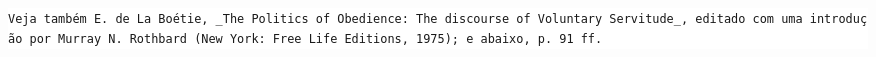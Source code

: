     Veja também E. de La Boétie, _The Politics of Obedience: The discourse of Voluntary Servitude_, editado com uma introdução por Murray N. Rothbard (New York: Free Life Editions, 1975); e abaixo, p. 91 ff.

[^54]: Hayek, _Law, Legislation, and Liberty_, 3 pp. 154, 156.

    Como David Ramsey Steele corretamente nota que ("Hayek’s Theory of Cultural Group Selection"{}, p. 179), "se seleção cultural grupal deve ser invocada, a cultura humana evoluiria bem mais devagar que a biologia humana. Pois a seleção de grupos é um processo mais lento que a seleção de indivíduos, e seleção grupal de acordo com cultura não se pode esperar que proceda mais rápido que seleção grupal de acordo com genes"{}.

[^55]: Além disso, essa forma de extinção também não se encaixa no esquema explanatório de Hayek, pois uma pessoa ou grupo que renuncie toda apropriação, produção, etc., desapareceria por causa de sua própria estupidez, não no curso da seleção cultural grupal.

[^56]: Ainda que Hayek note algumas diferenças óbvias entre evolução cultural e biológica (_Fatal Conceit_, p. 25), ele não reconhece a diferença categórica entre _cooperação_ social e _competição_ biológica. Em vez disso, ele escreve que evolução cultural e biológica "ambas baseiam"-se no mesmo princípio de seleção: sobrevivência ou vantagem reprodutiva. Variação, adaptação e competição são essencialmente o mesmo tipo de processo, não importa quão diferentes são seus mecanismo particulares, em especial aqueles relativos à propagação. Não apenas toda evolução depende de competição; competição contínua é necessária até mesmo para preservar as realizações existentes"{} (ibid, p. 26).

    Em contraste, Ludwig von Mises nitidamente distingue cooperação e competição. Ele escreve: "A sociedade é ação combinada, cooperação. A sociedade é o resultado de comportamento propositado e consciente. Isso não significa que indivíduos firmaram contratos em virtude dos quais eles fundaram a sociedade humana. As ações que acarretaram a cooperação social e diariamente acarretam novamente não objetivam nada mais que cooperação e coadjutoria com outros para a realização de fins definidos singulares. O complexo total de relações mútuas criadas por essas ações combinadas é chamado de sociedade. Ela substitui a vida isolada de indivíduos por colaboração – ao menos concebivelmente. A sociedade é a divisão do trabalho e combinação do trabalho. Em sua capacidade como animal agente, o homem torna"-se um animal social"{} (_Human Action_, p. 143). "O que torna relações amigáveis entre os homens possíveis é a maior produtividade da divisão do trabalho. Esta remove o conflito natural de interesses. Pois onde há divisão do trabalho não há mais questão sobre a distribuição de uma oferta não capaz de ampliação. Graças à maior produtividade do trabalho realizado sob a divisão de funções, a oferta de bens se multiplica. Um interesse comum preeminente, a preservação e intensificação da cooperação social, torna"-se suprema e oblitera todas a colisões essenciais. A competição biológica é substituída em prol da competição cataláctica. Esta promove a harmonia dos interesses de todos os membros da sociedade. A própria condição da qual conflitos irreconciliáveis de competição biológica surgem – isto é, o fato de todas as pessoas em geral buscarem pelas mesmas coisas – é transformado em um fator de promoção da harmonia de interesses. Em virtude de muitas pessoas ou mesmo de todas as pessoas quererem pão, roupas, calçados e carros, produção em larga escala desses bens torna"-se factível e reduz os custos de produção tanto que eles tornam"-se acessíveis a preços baixos. O fato de que meus pares querem adquirir sapatos, da mesma maneira que eu, não torna mais difícil para mim conseguir sapatos, mas mais fácil"{} (ibid, p. 673).

[^57]: Mises escreve: 

    > "A história é a luta entre dois princípios, o princípio da paz, que promove o desenvolvimento do comércio, e princípio militarista"-imperialista, que interpreta a sociedade humana não como uma amigável divisão do trabalho, mas como a repressão forçada de alguns de seus membros por outros. O princípio imperialista continuamente recupera vantagem. O princípio liberal não pode manter a si mesmo contra aquele até que a inclinação para o trabalho pacífico inerente às massas tenha lutado pelo reconhecimento completo de sua importância como um princípio da evolução social"{} (_Socialism_, p. 268).
    >
    > "O liberalismo é racionalista. Ele afirma que é possível convencer a imensa maioria de que a cooperação social dentro da estrutura da sociedade serve melhor aos interesses corretamente compreendidos do que batalha mútua e desintegração social. Ele confia totalmente na razão do homem. Pode ser que esse otimismo seja infundado e que os liberais erraram. Mas então não há mais esperança para o futuro da humanidade"{} (idem, _Human Action_, p. 157).
    >
    > "O corpo de conhecimento econômico é um elemento essencial na estrutura da civilização humana; é o fundamento sobre o qual o industrialismo moderno e todas as conquistas terapêuticas, tecnológicas, intelectuais e morais dos últimos séculos foram construídas. Depende dos homens se eles farão um uso apropriado desse rico tesouro com o qual esse conhecimento lhe provém ou se eles o abandonarão. Mas se eles falharem em tirar vantagem disso e desconsiderarem seus ensinamentos e avisos, eles não anularão a ciência econômica; eles destruirão a sociedade e a raça humana"{} (ibid, p. 885).


[^1]: O seguinte ensaio _não_ considera as realizações de Hayek como um economista. Quanto a estas, Hayek mecere muitos elogios. Mas a economia de Hayek é, em larga medida, a que ele  adotou de seu professor e mentor Ludwig von Mises e, assim, não é original dele. O que faz de Hayek único, e o que o distingue fundamentalmente de Mises, é sua filosofia social e política. É essa parte de seu trabalho, não sua contribuição à teoria econômica, que deu fama a Hayek. Entretanto, infelizmente, como será demosntrado a seguir, essa parte _original_ do trabalho de Hayek é completamente falsa.
[^2]: Sobre o seguinte em particular, veja _Constitution of Liberty_ (Chicago: University of Chicago Press, 1960), chap. 15 and part 3; _Law, Legislation, and Liberty_ 3 301s. (Chicago: University of Chicago Press, 1973"-79), chap. 14.
[^3]: _Law, Legislation and Liberty_, 3, p. 41\. Compare isso com a afirmação de John Maynard Keynes: "A mais importante agenda do estado relaciona"-se não àquelas atividades que os indivíduos privados já realizam, mas àquelas decisões que _não_ são feitas por ninguém se o estado não as fizer. A coisa importante para o governo não é fazer as coisas que os indivíduos já fazem e fazê"-las um pouco melhor ou um pouco pior: mas fazer aquelas coisas que não são feitas de modo algum"{} (_The End of Laissez Faire_ (vol. 9), _Collected Wrintings_ [Londres: MacMillan, 1973], p. 291).
[^4]: _Law, Legislation, and Liberty_, 3, p. 44
[^5]: Ibid., p. 55.
[^6]: Ibid., p. 59.
[^7]: Ibid., p. 62.
[^8]: Ibid., pp. 62"-63.
[^9]: Ibid., p. 53.
[^10]: F.A. Hayek, _Denationalization of Money: The Argument Refined_ (Londres: Institute of Economics Affairs, 1990).
[^11]: _Constitution of Liberty_, p. 286
[^12]: Ibid., p. 346.
[^13]: Ibid., p. 351\. O que dizer sobre os repetidos pronunciamentos de Hayek, enquanto economista, de que todas as comparações interpessoais de utilidade são cientificamente inválidas?
[^14]: Ibid., p. 375.
[^15]: Ibid., p. 222
[^16]: Ibid., p. 143
[^17]: Sobre o seguinte, veja Ronald Hamowy, "Freedom and the Rule of Law in F.A. Hayek"{}, _Il Politico_ (1970"-71); idem, "Hayek’s Concept of Freedom: A Critique"{}, _New Individualist Review_ (Abril, 1961); idem, "Law and the Liberal society: F.A. Hayek’s Constitution of Liberty"{}, _Journal of Libertarian Studies_ 2 (Inverno de 1978); Murray N. Rothbard, "F.A. Hayek and the Concept of Coercion"{}, em idem, _The Ethics of Liberty_ (Atlantic Highlands: Humanities Press, 1981)
[^18]: _Constitution of  Liberty_, pp. 20"-21.
[^19]: Ibid., p. 133.
[^20]: _Law, Legislation, and Liberty_, 1, pp. 55"-56.
[^21]: _Constitution of  Liberty_, p. 135.
[^22]: Ibid., p. 137.
[^23]: Ibid., p. 135.
[^24]: Ibid., p. 136.
[^25]: Veja também Murray N. Rothbard, _Power and Market_ (Kansas City: Sheed Andrews & McMeel, 1977), pp. 228"-34; Hans"-Hermann Hoppe, "Von der Strafunwiirdigkeit unterlassener Hilfeleistung"{}, em: idem, _Eigentum, Anarchie und Staat_ (Opladen: West"-deutscher Verlag, 1977); idem, "On the Indefensibility of Welfare Rights,"{} _Austrian Economics Newsletter_ 3 (1989).
[^26]: _Constitution of  Liberty_, p. 21;  também p. 141 f.
[^27]: A documentação dessa tese parentética será mantida mínima e relegada a notas de rodapé.
[^28]: F.A. Hayek, _The Fatal Conceit: The Errors of Socialism_, W.W. Bartley III, ed. (Chicago: University of Chicago Press, 1988), p. 20.
[^29]: Ibid., p. 74.
[^30]: _Law, Legislation, and Liberty_, 3, p. 169.
[^31]: _Fatal Conceit_, p. 33; veja também _Constitution of Liberty_, p. 140.
[^32]: _Fatal Conceit_, p. 34.
[^33]: Ibid., p. 35.
[^34]: Ibid., p. 36.
[^35]: Ibid.
[^36]: Veja Ronald Coase, _The Firm, the Market, and the Law_ (Chicago: University of Chicago Press, 1988); Harold Demsetz, _Ownership, Control, and the Firm_ (Oxford: Blackwell, 1988); para uma crítica veja Walter Block, "Coase and Demesetz on Private Property Rights"{}, _Journal of Libertarian Studies_ 1, no. 2 (Primavera de 1997).
[^37]: F.A. Hayek, _New Studies in Philosophy, Politics, Economics and the History of Ideas_ (Chicago: University of Chicago Press, 1978), p. 9.
[^38]: _Law, Legislation, and Liberty_, 2, p. 5.
[^39]: _Law, Legislation, and Libert,_ 3, p. 155.
[^40]: Ibid., p. 163.
[^41]: Ibid., p. 164.
[^42]: _Fatal Conceit_, p. 6.
[^43]: Ibid., p. 10.
[^44]: Ibid., p. 21.
[^45]: Sobre o seguinte, veja também David Ramsey Steele, "Hayek’s Theory of Cultural Group Selection"{}, _Journal of Libertarian Studies_ 8, no. 2 (1987).
[^46]: Veja _The Fatal Conceit_, p. 25.
[^47]: Veja Ludwig von Mises, _Human Action. A Treatise on Economics_ (Chicago: Henry Regnery, 1966), chap. 8.
[^48]: Veja Carl Menger, _Principles of Economics_ (Nova Iorque; New York University Press, 1976), chap. 8; Ludwig von Mises, _Theory of Money and Credit_ (Irvington"-on"-Hudson, N.Y.: Foundation for Economic Education, 1971), chap. 1.
[^49]: F.A. Hayek, _Studies in Philosoph, Politics, and Economics_ (Chicago: university of Chicago Press, 1967), chap. 6.
[^50]: Assim, Hayek escreve que foi o "racionalismo pervertido … que interpretou a lei da natureza como as construções dedutivas da ‘razão natural’"{}. O direito, ao contrário, é "o resultado não premeditado do crescimento"{} (ibid., p. 101).
[^51]: Ibid., p. 97.
[^52]: Nesse ponto, pode"-se querer comparar Hayek a seu alegado predecessor Carl Menger. Para Hayek, o direito é ‘o resultado não premeditado do crescimento’. "Nossos valores e instituições são determinadas não simplesmente por causas precedentes, mas como partes de um processo de auto"-organização inconsciente de uma estrutura ou padrão"{} (_Fatal Conceit_, p. 9).
[^53]: Uma vez que Hayek essencialmente nega a existência (ou a importância) das ideias no curso da evolução social, ele também (ao menos em seus escritos tardios) não menciona a opinião pública.
